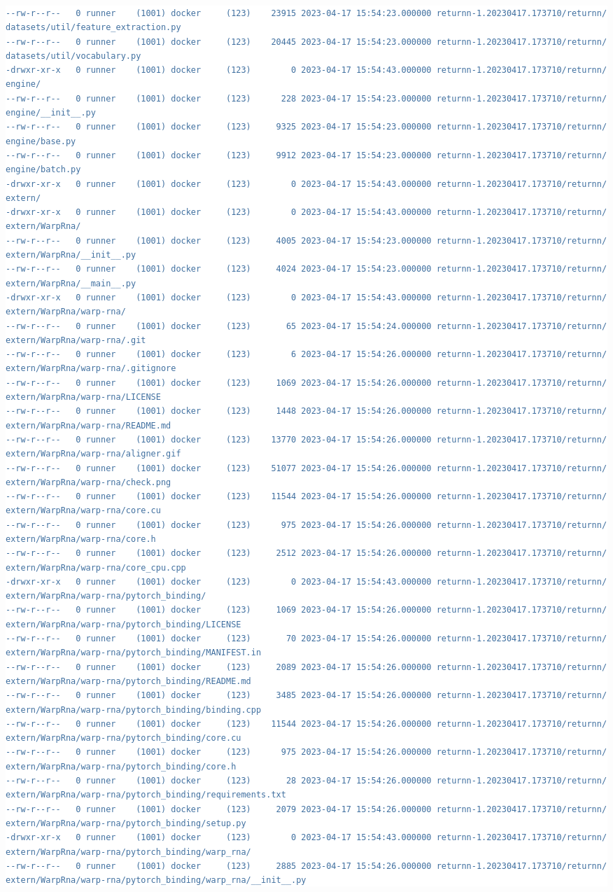 ```diff
--rw-r--r--   0 runner    (1001) docker     (123)    23915 2023-04-17 15:54:23.000000 returnn-1.20230417.173710/returnn/datasets/util/feature_extraction.py
--rw-r--r--   0 runner    (1001) docker     (123)    20445 2023-04-17 15:54:23.000000 returnn-1.20230417.173710/returnn/datasets/util/vocabulary.py
-drwxr-xr-x   0 runner    (1001) docker     (123)        0 2023-04-17 15:54:43.000000 returnn-1.20230417.173710/returnn/engine/
--rw-r--r--   0 runner    (1001) docker     (123)      228 2023-04-17 15:54:23.000000 returnn-1.20230417.173710/returnn/engine/__init__.py
--rw-r--r--   0 runner    (1001) docker     (123)     9325 2023-04-17 15:54:23.000000 returnn-1.20230417.173710/returnn/engine/base.py
--rw-r--r--   0 runner    (1001) docker     (123)     9912 2023-04-17 15:54:23.000000 returnn-1.20230417.173710/returnn/engine/batch.py
-drwxr-xr-x   0 runner    (1001) docker     (123)        0 2023-04-17 15:54:43.000000 returnn-1.20230417.173710/returnn/extern/
-drwxr-xr-x   0 runner    (1001) docker     (123)        0 2023-04-17 15:54:43.000000 returnn-1.20230417.173710/returnn/extern/WarpRna/
--rw-r--r--   0 runner    (1001) docker     (123)     4005 2023-04-17 15:54:23.000000 returnn-1.20230417.173710/returnn/extern/WarpRna/__init__.py
--rw-r--r--   0 runner    (1001) docker     (123)     4024 2023-04-17 15:54:23.000000 returnn-1.20230417.173710/returnn/extern/WarpRna/__main__.py
-drwxr-xr-x   0 runner    (1001) docker     (123)        0 2023-04-17 15:54:43.000000 returnn-1.20230417.173710/returnn/extern/WarpRna/warp-rna/
--rw-r--r--   0 runner    (1001) docker     (123)       65 2023-04-17 15:54:24.000000 returnn-1.20230417.173710/returnn/extern/WarpRna/warp-rna/.git
--rw-r--r--   0 runner    (1001) docker     (123)        6 2023-04-17 15:54:26.000000 returnn-1.20230417.173710/returnn/extern/WarpRna/warp-rna/.gitignore
--rw-r--r--   0 runner    (1001) docker     (123)     1069 2023-04-17 15:54:26.000000 returnn-1.20230417.173710/returnn/extern/WarpRna/warp-rna/LICENSE
--rw-r--r--   0 runner    (1001) docker     (123)     1448 2023-04-17 15:54:26.000000 returnn-1.20230417.173710/returnn/extern/WarpRna/warp-rna/README.md
--rw-r--r--   0 runner    (1001) docker     (123)    13770 2023-04-17 15:54:26.000000 returnn-1.20230417.173710/returnn/extern/WarpRna/warp-rna/aligner.gif
--rw-r--r--   0 runner    (1001) docker     (123)    51077 2023-04-17 15:54:26.000000 returnn-1.20230417.173710/returnn/extern/WarpRna/warp-rna/check.png
--rw-r--r--   0 runner    (1001) docker     (123)    11544 2023-04-17 15:54:26.000000 returnn-1.20230417.173710/returnn/extern/WarpRna/warp-rna/core.cu
--rw-r--r--   0 runner    (1001) docker     (123)      975 2023-04-17 15:54:26.000000 returnn-1.20230417.173710/returnn/extern/WarpRna/warp-rna/core.h
--rw-r--r--   0 runner    (1001) docker     (123)     2512 2023-04-17 15:54:26.000000 returnn-1.20230417.173710/returnn/extern/WarpRna/warp-rna/core_cpu.cpp
-drwxr-xr-x   0 runner    (1001) docker     (123)        0 2023-04-17 15:54:43.000000 returnn-1.20230417.173710/returnn/extern/WarpRna/warp-rna/pytorch_binding/
--rw-r--r--   0 runner    (1001) docker     (123)     1069 2023-04-17 15:54:26.000000 returnn-1.20230417.173710/returnn/extern/WarpRna/warp-rna/pytorch_binding/LICENSE
--rw-r--r--   0 runner    (1001) docker     (123)       70 2023-04-17 15:54:26.000000 returnn-1.20230417.173710/returnn/extern/WarpRna/warp-rna/pytorch_binding/MANIFEST.in
--rw-r--r--   0 runner    (1001) docker     (123)     2089 2023-04-17 15:54:26.000000 returnn-1.20230417.173710/returnn/extern/WarpRna/warp-rna/pytorch_binding/README.md
--rw-r--r--   0 runner    (1001) docker     (123)     3485 2023-04-17 15:54:26.000000 returnn-1.20230417.173710/returnn/extern/WarpRna/warp-rna/pytorch_binding/binding.cpp
--rw-r--r--   0 runner    (1001) docker     (123)    11544 2023-04-17 15:54:26.000000 returnn-1.20230417.173710/returnn/extern/WarpRna/warp-rna/pytorch_binding/core.cu
--rw-r--r--   0 runner    (1001) docker     (123)      975 2023-04-17 15:54:26.000000 returnn-1.20230417.173710/returnn/extern/WarpRna/warp-rna/pytorch_binding/core.h
--rw-r--r--   0 runner    (1001) docker     (123)       28 2023-04-17 15:54:26.000000 returnn-1.20230417.173710/returnn/extern/WarpRna/warp-rna/pytorch_binding/requirements.txt
--rw-r--r--   0 runner    (1001) docker     (123)     2079 2023-04-17 15:54:26.000000 returnn-1.20230417.173710/returnn/extern/WarpRna/warp-rna/pytorch_binding/setup.py
-drwxr-xr-x   0 runner    (1001) docker     (123)        0 2023-04-17 15:54:43.000000 returnn-1.20230417.173710/returnn/extern/WarpRna/warp-rna/pytorch_binding/warp_rna/
--rw-r--r--   0 runner    (1001) docker     (123)     2885 2023-04-17 15:54:26.000000 returnn-1.20230417.173710/returnn/extern/WarpRna/warp-rna/pytorch_binding/warp_rna/__init__.py
```
